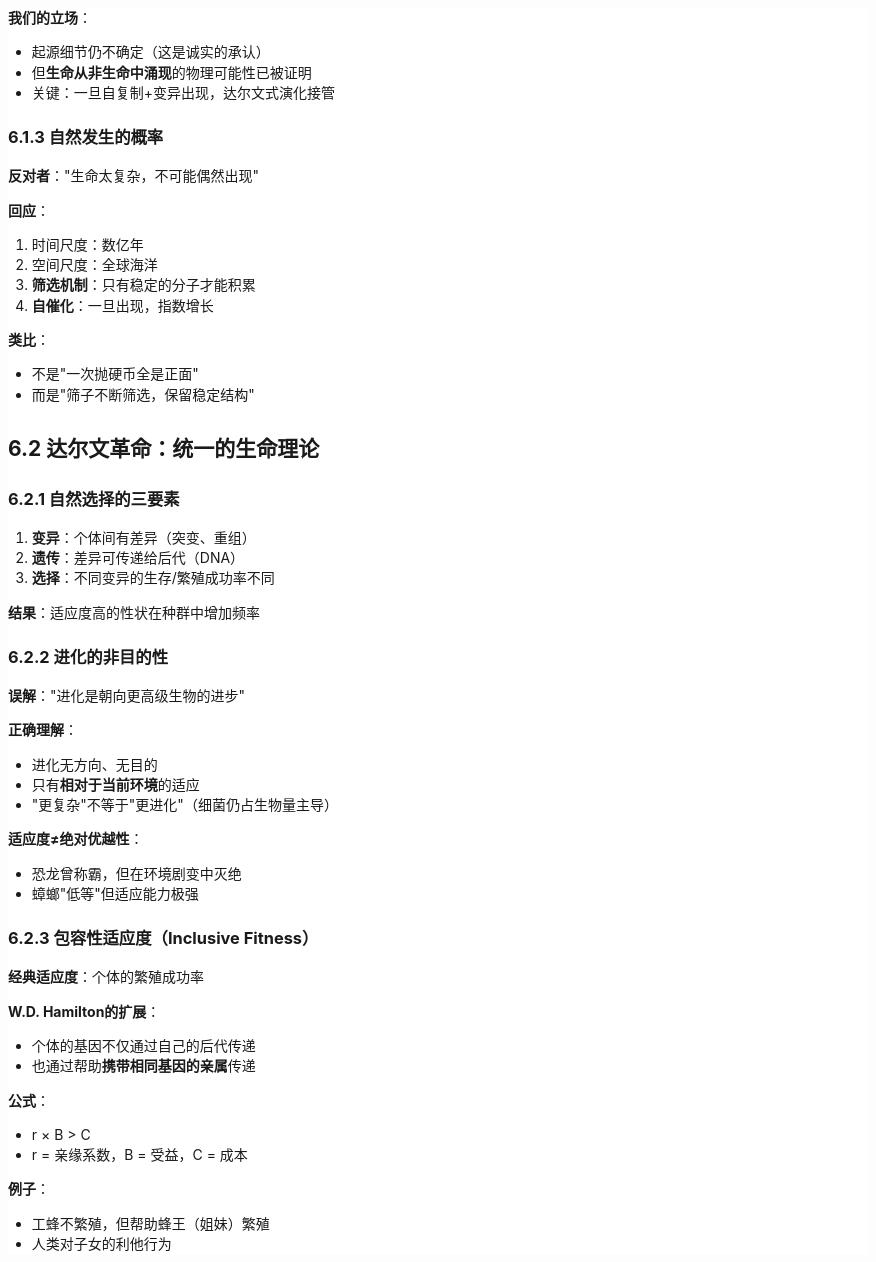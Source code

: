**我们的立场**：
- 起源细节仍不确定（这是诚实的承认）
- 但**生命从非生命中涌现**的物理可能性已被证明
- 关键：一旦自复制+变异出现，达尔文式演化接管

### 6.1.3 自然发生的概率

**反对者**："生命太复杂，不可能偶然出现"

**回应**：
1. 时间尺度：数亿年
2. 空间尺度：全球海洋
3. **筛选机制**：只有稳定的分子才能积累
4. **自催化**：一旦出现，指数增长

**类比**：
- 不是"一次抛硬币全是正面"
- 而是"筛子不断筛选，保留稳定结构"

## 6.2 达尔文革命：统一的生命理论

### 6.2.1 自然选择的三要素

1. **变异**：个体间有差异（突变、重组）
2. **遗传**：差异可传递给后代（DNA）
3. **选择**：不同变异的生存/繁殖成功率不同

**结果**：适应度高的性状在种群中增加频率

### 6.2.2 进化的非目的性

**误解**："进化是朝向更高级生物的进步"

**正确理解**：
- 进化无方向、无目的
- 只有**相对于当前环境**的适应
- "更复杂"不等于"更进化"（细菌仍占生物量主导）

**适应度≠绝对优越性**：
- 恐龙曾称霸，但在环境剧变中灭绝
- 蟑螂"低等"但适应能力极强

### 6.2.3 包容性适应度（Inclusive Fitness）

**经典适应度**：个体的繁殖成功率

**W.D. Hamilton的扩展**：
- 个体的基因不仅通过自己的后代传递
- 也通过帮助**携带相同基因的亲属**传递

**公式**：
- r × B > C
- r = 亲缘系数，B = 受益，C = 成本

**例子**：
- 工蜂不繁殖，但帮助蜂王（姐妹）繁殖
- 人类对子女的利他行为
